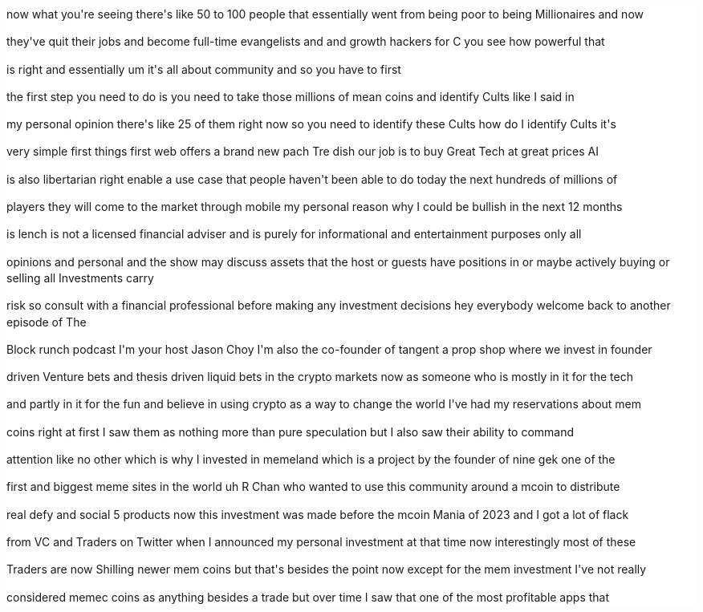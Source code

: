 now what you're seeing there's like 50 to 100 people that essentially went from being poor to being Millionaires and now

they've quit their jobs and become full-time evangelists and and growth hackers for C you see how powerful that

is right and essentially um it's all about community and so you have to first

the first step you need to do is you need to take those millions of mean coins and identify Cults like I said in

my personal opinion there's like 25 of them right now so you need to identify these Cults how do I identify Cults it's

very simple first things first web offers a brand new pach Tre dish our job is to buy Great Tech at great prices AI

is also libertarian right enable a use case that people haven't been able to do today the next hundreds of millions of

players they will come to the market through mobile my personal reason why I could be bullish in the next 12 months

is lench is not a licensed financial adviser and is purely for informational and entertainment purposes only all

opinions and personal and the show may discuss assets that the host or guests have positions in or maybe actively buying or selling all Investments carry

risk so consult with a financial professional before making any investment decisions hey everybody welcome back to another episode of The

Block runch podcast I'm your host Jason Choy I'm also the co-founder of tangent a prop shop where we invest in founder

driven Venture bets and thesis driven liquid bets in the crypto markets now as someone who is mostly in it for the tech

and partly in it for the fun and believe in using crypto as a way to change the world I've had my reservations about mem

coins right at first I saw them as nothing more than pure speculation but I also saw their ability to command

attention like no other which is why I invested in memeland which is a project by the founder of nine gek one of the

first and biggest meme sites in the world uh R Chan who wanted to use this community around a mcoin to distribute

real defy and social 5 products now this investment was made before the mcoin Mania of 2023 and I got a lot of flack

from VC and Traders on Twitter when I announced my personal investment at that time now interestingly most of these

Traders are now Shilling newer mem coins but that's besides the point now except for the mem investment I've not really

considered memec coins as anything besides a trade but over time I saw that one of the most profitable apps that
